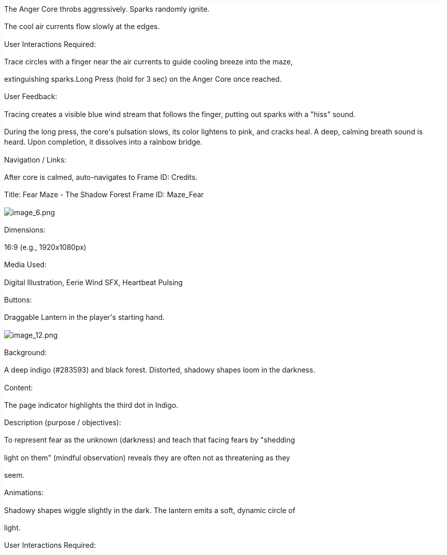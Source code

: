 The Anger Core throbs aggressively. Sparks randomly ignite.

The cool air currents flow slowly at the edges.

User Interactions Required:

Trace circles with a finger near the air currents to guide cooling breeze into the maze,

extinguishing sparks.Long Press (hold for 3 sec) on the Anger Core once reached.

User Feedback:

Tracing creates a visible blue wind stream that follows the finger, putting out sparks with a "hiss" sound.

During the long press, the core's pulsation slows, its color lightens to pink, and cracks heal. A deep, calming breath sound is heard. Upon completion, it dissolves into a rainbow bridge.

Navigation / Links:

After core is calmed, auto-navigates to Frame ID: Credits.

Title: Fear Maze - The Shadow Forest Frame ID: Maze_Fear

![image_6.png](LMfig/image_6.png)

Dimensions:

16:9 (e.g., 1920x1080px)

Media Used:

Digital Illustration, Eerie Wind SFX, Heartbeat Pulsing

Buttons:

Draggable Lantern in the player's starting hand.

![image_12.png](LMfig/image_12.png)

Background:

A deep indigo (#283593) and black forest. Distorted, shadowy shapes loom in the darkness.

Content:

The page indicator highlights the third dot in Indigo.

Description (purpose / objectives):

To represent fear as the unknown (darkness) and teach that facing fears by "shedding

light on them" (mindful observation) reveals they are often not as threatening as they

seem.

Animations:

Shadowy shapes wiggle slightly in the dark. The lantern emits a soft, dynamic circle of

light.

User Interactions Required:
